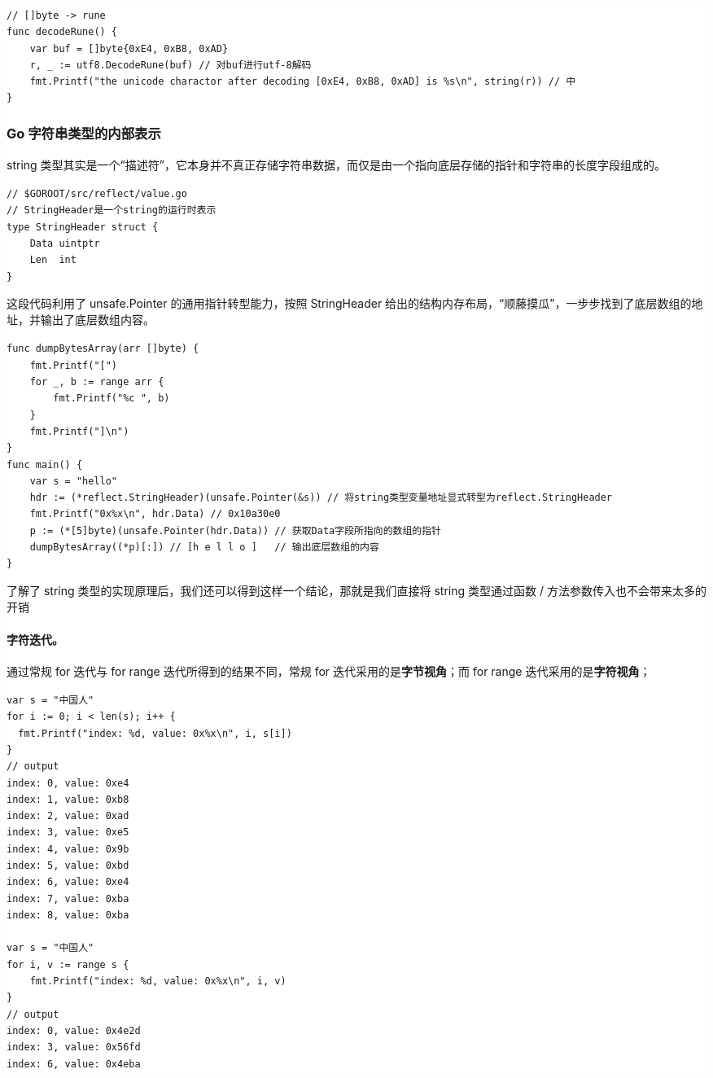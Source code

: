 ```
// []byte -> rune                                                                           
func decodeRune() {                                                                         
    var buf = []byte{0xE4, 0xB8, 0xAD}                                                      
    r, _ := utf8.DecodeRune(buf) // 对buf进行utf-8解码
    fmt.Printf("the unicode charactor after decoding [0xE4, 0xB8, 0xAD] is %s\n", string(r)) // 中
}
```

### Go 字符串类型的内部表示
string 类型其实是一个“描述符”，它本身并不真正存储字符串数据，而仅是由一个指向底层存储的指针和字符串的长度字段组成的。
```
// $GOROOT/src/reflect/value.go
// StringHeader是一个string的运行时表示
type StringHeader struct {
    Data uintptr
    Len  int
}
```

这段代码利用了 unsafe.Pointer 的通用指针转型能力，按照 StringHeader 给出的结构内存布局，“顺藤摸瓜”，一步步找到了底层数组的地址，并输出了底层数组内容。
```
func dumpBytesArray(arr []byte) {
    fmt.Printf("[")
    for _, b := range arr {
        fmt.Printf("%c ", b)
    }
    fmt.Printf("]\n")
}
func main() {
    var s = "hello"
    hdr := (*reflect.StringHeader)(unsafe.Pointer(&s)) // 将string类型变量地址显式转型为reflect.StringHeader
    fmt.Printf("0x%x\n", hdr.Data) // 0x10a30e0
    p := (*[5]byte)(unsafe.Pointer(hdr.Data)) // 获取Data字段所指向的数组的指针
    dumpBytesArray((*p)[:]) // [h e l l o ]   // 输出底层数组的内容
}
```
了解了 string 类型的实现原理后，我们还可以得到这样一个结论，那就是我们直接将 string 类型通过函数 / 方法参数传入也不会带来太多的开销


#### 字符迭代。
通过常规 for 迭代与 for range 迭代所得到的结果不同，常规 for 迭代采用的是**字节视角**；而 for range 迭代采用的是**字符视角**；
```
var s = "中国人"
for i := 0; i < len(s); i++ {
  fmt.Printf("index: %d, value: 0x%x\n", i, s[i])
}
// output
index: 0, value: 0xe4
index: 1, value: 0xb8
index: 2, value: 0xad
index: 3, value: 0xe5
index: 4, value: 0x9b
index: 5, value: 0xbd
index: 6, value: 0xe4
index: 7, value: 0xba
index: 8, value: 0xba

var s = "中国人"
for i, v := range s {
    fmt.Printf("index: %d, value: 0x%x\n", i, v)
}
// output
index: 0, value: 0x4e2d
index: 3, value: 0x56fd
index: 6, value: 0x4eba
```